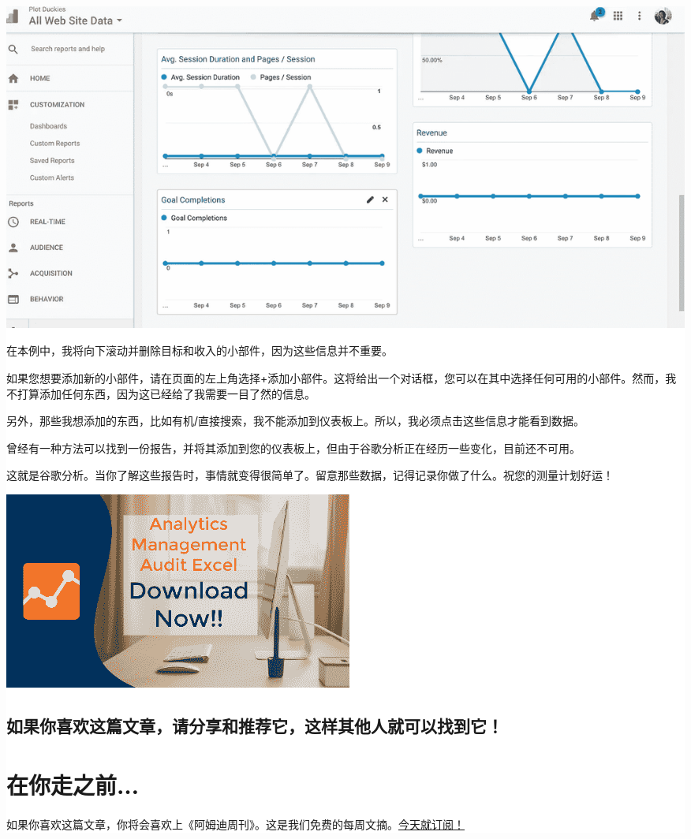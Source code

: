 ![](img/81dbf25ccdf633c7f88910c99b8074b7.png)

在本例中，我将向下滚动并删除目标和收入的小部件，因为这些信息并不重要。

如果您想要添加新的小部件，请在页面的左上角选择+添加小部件。这将给出一个对话框，您可以在其中选择任何可用的小部件。然而，我不打算添加任何东西，因为这已经给了我需要一目了然的信息。

另外，那些我想添加的东西，比如有机/直接搜索，我不能添加到仪表板上。所以，我必须点击这些信息才能看到数据。

曾经有一种方法可以找到一份报告，并将其添加到您的仪表板上，但由于谷歌分析正在经历一些变化，目前还不可用。

这就是谷歌分析。当你了解这些报告时，事情就变得很简单了。留意那些数据，记得记录你做了什么。祝您的测量计划好运！

![](img/9a48116ded31faf60705f7e325a4a197.png)

## 如果你喜欢这篇文章，请分享和推荐它，这样其他人就可以找到它！

# 在你走之前…

如果你喜欢这篇文章，你将会喜欢上《阿姆迪周刊》。这是我们免费的每周文摘。[今天就订阅！](http://marketing.amdeellc.com/weekly-subscription-signup)